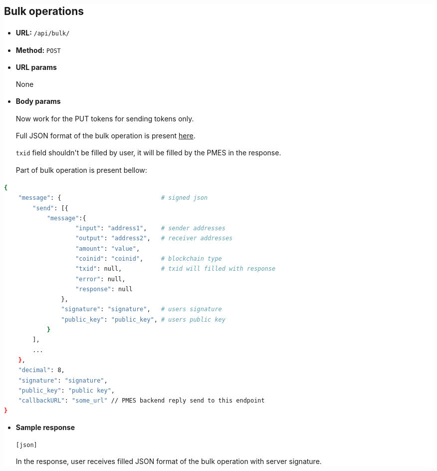 ```bash
```


## Bulk operations

* **URL:** `/api/bulk/`

* **Method:** `POST`

* **URL params**

    None

* **Body params**
    
    Now work for the PUT tokens for sending tokens only.

    Full JSON format of the bulk operation is present [here](bulk_operations_json_format_description.js).

    `txid` field shouldn't be filled by user, it will be filled by the PMES in the response.

    Part of bulk operation is present bellow:

```bash
{
    "message": {                            # signed json
        "send": [{
            "message":{
                    "input": "address1",    # sender addresses
                    "output": "address2",   # receiver addresses
                    "amount": "value",
                    "coinid": "coinid",     # blockchain type
                    "txid": null,           # txid will filled with response
                    "error": null,
                    "response": null
                },
                "signature": "signature",   # users signature
                "public_key": "public_key", # users public key
            }
        ],
        ...
    },
    "decimal": 8,
    "signature": "signature",
    "public_key": "public key",
    "callbackURL": "some_url" // PMES backend reply send to this endpoint
}
```

* **Sample response**

    `[json]`

    In the response, user receives filled JSON format of the bulk operation with server signature.

